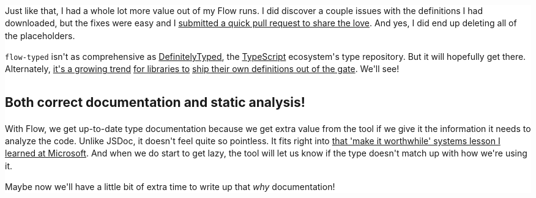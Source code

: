 Just like that, I had a whole lot more value out of my Flow runs. I did discover a couple issues with the definitions I had downloaded, but the fixes were easy and I [submitted a quick pull request to share the love](https://github.com/flowtype/flow-typed/pull/511). And yes, I did end up deleting all of the placeholders.

`flow-typed` isn't as comprehensive as [DefinitelyTyped](https://github.com/DefinitelyTyped/DefinitelyTyped), the [TypeScript](https://www.typescriptlang.org/) ecosystem's type repository. But it will hopefully get there. Alternately, [it's a growing trend](https://github.com/graphql/graphql-js/releases/tag/v0.8.0) [for libraries to](https://github.com/styled-components/styled-components/blob/17885676927849ebe417ed23398af50e866f6d9b/docs/flow-support.md) [ship their own definitions out of the gate](https://github.com/facebook/immutable-js/blob/c49cad6ce61fc6cab35d45b080e34f55e04101b7/type-definitions/immutable.js.flow). We'll see!

## Both correct documentation and static analysis!

With Flow, we get up-to-date type documentation because we get extra value from the tool if we give it the information it needs to analyze the code. Unlike JSDoc, it doesn't feel quite so pointless. It fits right into [that 'make it worthwhile' systems lesson I learned at Microsoft](/12-things-i-learned-from-microsoft/#11-you-can-and-should-be-entrepreneurial-inside-a-big-company). And when we do start to get lazy, the tool will let us know if the type doesn't match up with how we're using it.

Maybe now we'll have a little bit of extra time to write up that _why_ documentation!


